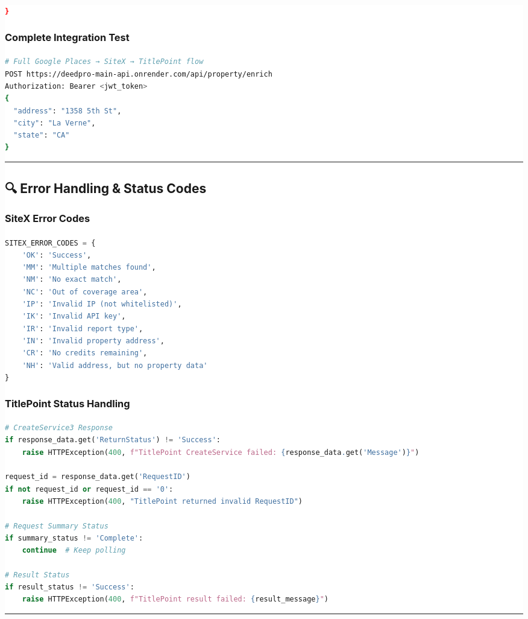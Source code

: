 ```bash
}
```

### **Complete Integration Test**
```bash
# Full Google Places → SiteX → TitlePoint flow
POST https://deedpro-main-api.onrender.com/api/property/enrich
Authorization: Bearer <jwt_token>
{
  "address": "1358 5th St",
  "city": "La Verne",
  "state": "CA"
}
```

---

## 🔍 Error Handling & Status Codes

### **SiteX Error Codes**
```python
SITEX_ERROR_CODES = {
    'OK': 'Success',
    'MM': 'Multiple matches found',
    'NM': 'No exact match',
    'NC': 'Out of coverage area', 
    'IP': 'Invalid IP (not whitelisted)',
    'IK': 'Invalid API key',
    'IR': 'Invalid report type',
    'IN': 'Invalid property address',
    'CR': 'No credits remaining',
    'NH': 'Valid address, but no property data'
}
```

### **TitlePoint Status Handling**
```python
# CreateService3 Response
if response_data.get('ReturnStatus') != 'Success':
    raise HTTPException(400, f"TitlePoint CreateService failed: {response_data.get('Message')}")

request_id = response_data.get('RequestID')
if not request_id or request_id == '0':
    raise HTTPException(400, "TitlePoint returned invalid RequestID")

# Request Summary Status
if summary_status != 'Complete':
    continue  # Keep polling
    
# Result Status
if result_status != 'Success':
    raise HTTPException(400, f"TitlePoint result failed: {result_message}")
```

---